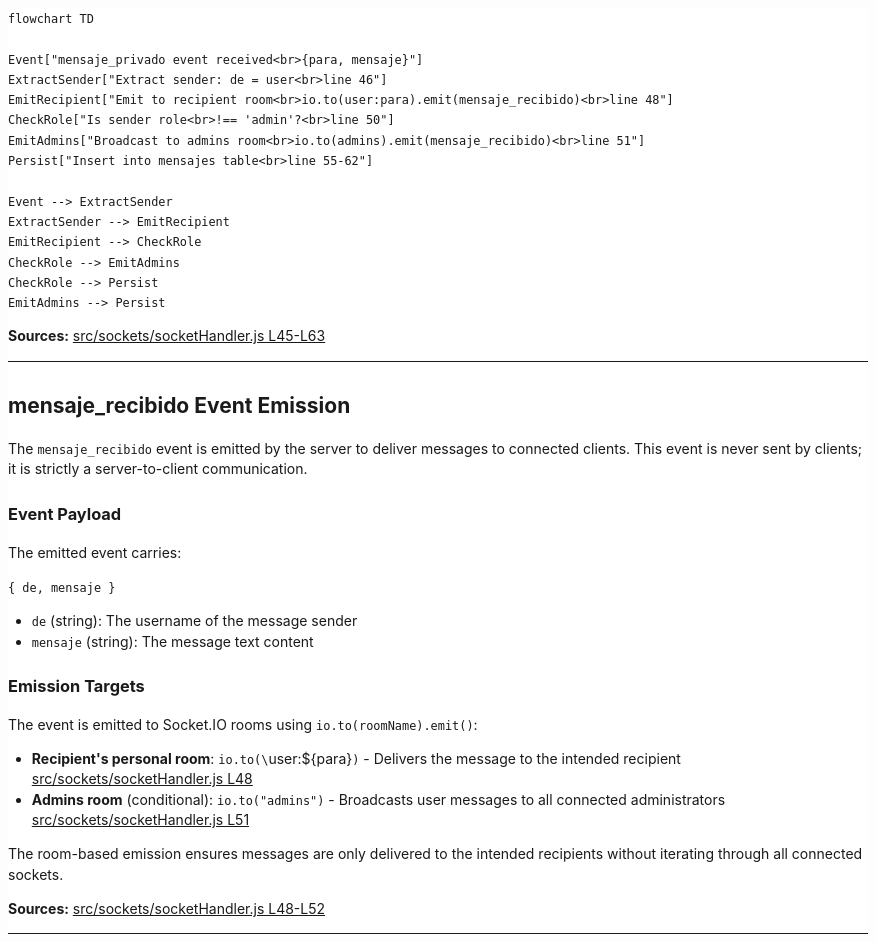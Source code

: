 ```mermaid
flowchart TD

Event["mensaje_privado event received<br>{para, mensaje}"]
ExtractSender["Extract sender: de = user<br>line 46"]
EmitRecipient["Emit to recipient room<br>io.to(user:para).emit(mensaje_recibido)<br>line 48"]
CheckRole["Is sender role<br>!== 'admin'?<br>line 50"]
EmitAdmins["Broadcast to admins room<br>io.to(admins).emit(mensaje_recibido)<br>line 51"]
Persist["Insert into mensajes table<br>line 55-62"]

Event --> ExtractSender
ExtractSender --> EmitRecipient
EmitRecipient --> CheckRole
CheckRole --> EmitAdmins
CheckRole --> Persist
EmitAdmins --> Persist
```

**Sources:** [src/sockets/socketHandler.js L45-L63](https://github.com/moichuelo/registro/blob/544abbcc/src/sockets/socketHandler.js#L45-L63)

---

## mensaje_recibido Event Emission

The `mensaje_recibido` event is emitted by the server to deliver messages to connected clients. This event is never sent by clients; it is strictly a server-to-client communication.

### Event Payload

The emitted event carries:

```
{ de, mensaje }
```

* `de` (string): The username of the message sender
* `mensaje` (string): The message text content

### Emission Targets

The event is emitted to Socket.IO rooms using `io.to(roomName).emit()`:

* **Recipient's personal room**: `io.to(\`user:${para}`)` - Delivers the message to the intended recipient [src/sockets/socketHandler.js L48](https://github.com/moichuelo/registro/blob/544abbcc/src/sockets/socketHandler.js#L48-L48)
* **Admins room** (conditional): `io.to("admins")` - Broadcasts user messages to all connected administrators [src/sockets/socketHandler.js L51](https://github.com/moichuelo/registro/blob/544abbcc/src/sockets/socketHandler.js#L51-L51)

The room-based emission ensures messages are only delivered to the intended recipients without iterating through all connected sockets.

**Sources:** [src/sockets/socketHandler.js L48-L52](https://github.com/moichuelo/registro/blob/544abbcc/src/sockets/socketHandler.js#L48-L52)

---
